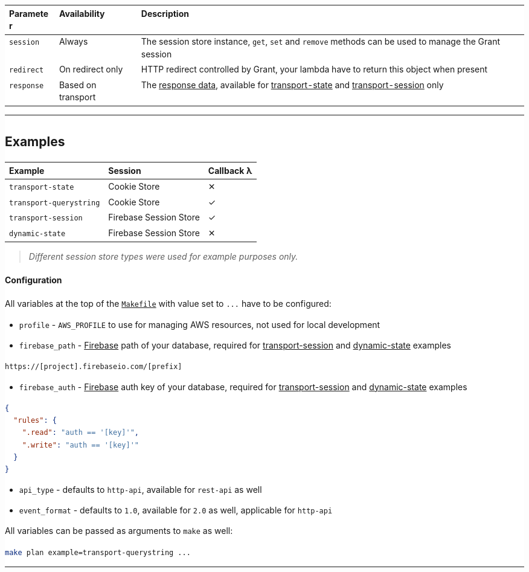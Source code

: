 Parameter | Availability | Description
:- | :- | :-
`session` | Always | The session store instance, `get`, `set` and `remove` methods can be used to manage the Grant session
`redirect` | On redirect only | HTTP redirect controlled by Grant, your lambda have to return this object when present
`response` | Based on transport | The [response data][grant-response-data], available for [transport-state][example-transport-state] and [transport-session][example-transport-session] only

---

## Examples

Example | Session | Callback λ
:- | :- | :-
`transport-state` | Cookie Store | ✕
`transport-querystring` | Cookie Store | ✓
`transport-session` | Firebase Session Store | ✓
`dynamic-state` | Firebase Session Store | ✕

> _Different session store types were used for example purposes only._

#### Configuration

All variables at the top of the [`Makefile`][example-makefile] with value set to `...` have to be configured:

- `profile` - `AWS_PROFILE` to use for managing AWS resources, not used for local development

- `firebase_path` - [Firebase] path of your database, required for [transport-session][example-transport-session] and [dynamic-state][example-dynamic-state] examples

```
https://[project].firebaseio.com/[prefix]
```

- `firebase_auth` - [Firebase] auth key of your database, required for [transport-session][example-transport-session] and [dynamic-state][example-dynamic-state] examples

```json
{
  "rules": {
    ".read": "auth == '[key]'",
    ".write": "auth == '[key]'"
  }
}
```

- `api_type` - defaults to `http-api`, available for `rest-api` as well

- `event_format` - defaults to `1.0`, available for `2.0` as well, applicable for `http-api`

All variables can be passed as arguments to `make` as well:

```bash
make plan example=transport-querystring ...
```

---

  [Grant]: https://github.com/simov/grant
  [AWS]: https://github.com/simov/grant-aws
  [Azure]: https://github.com/simov/grant-azure
  [Google Cloud]: https://github.com/simov/grant-gcloud
  [Vercel]: https://github.com/simov/grant-vercel
  [cookie]: https://www.npmjs.com/package/cookie
  [Firebase]: https://firebase.google.com/
  [grant-config]: https://github.com/simov/grant#configuration
  [grant-dynamic-state]: https://github.com/simov/grant#dynamic-state
  [grant-response-data]: https://github.com/simov/grant#callback-data
  [grant-types]: https://github.com/simov/grant#misc-es-modules-and-typescript
  [example-makefile]: https://github.com/simov/grant-aws/tree/master/Makefile
  [example-transport-state]: https://github.com/simov/grant-aws/tree/master/examples/transport-state
  [example-transport-querystring]: https://github.com/simov/grant-aws/tree/master/examples/transport-querystring
  [example-transport-session]: https://github.com/simov/grant-aws/tree/master/examples/transport-session
  [example-dynamic-state]: https://github.com/simov/grant-aws/tree/master/examples/dynamic-state